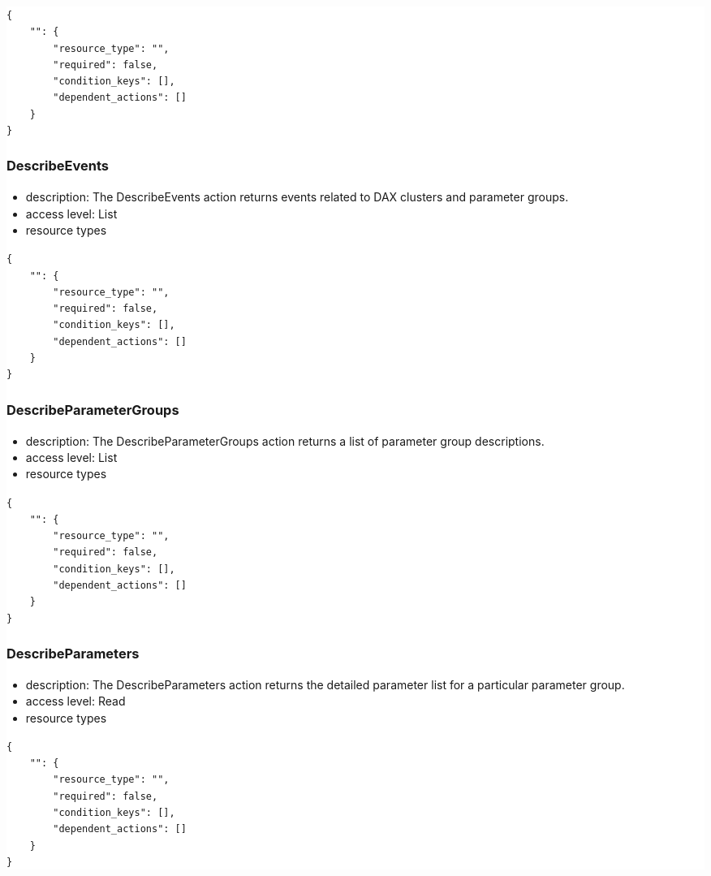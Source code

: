 ```
{
    "": {
        "resource_type": "",
        "required": false,
        "condition_keys": [],
        "dependent_actions": []
    }
}
```

### DescribeEvents

- description: The DescribeEvents action returns events related to DAX clusters and parameter groups.
- access level: List
- resource types

```
{
    "": {
        "resource_type": "",
        "required": false,
        "condition_keys": [],
        "dependent_actions": []
    }
}
```

### DescribeParameterGroups

- description: The DescribeParameterGroups action returns a list of parameter group descriptions.
- access level: List
- resource types

```
{
    "": {
        "resource_type": "",
        "required": false,
        "condition_keys": [],
        "dependent_actions": []
    }
}
```

### DescribeParameters

- description: The DescribeParameters action returns the detailed parameter list for a particular parameter group.
- access level: Read
- resource types

```
{
    "": {
        "resource_type": "",
        "required": false,
        "condition_keys": [],
        "dependent_actions": []
    }
}
```
